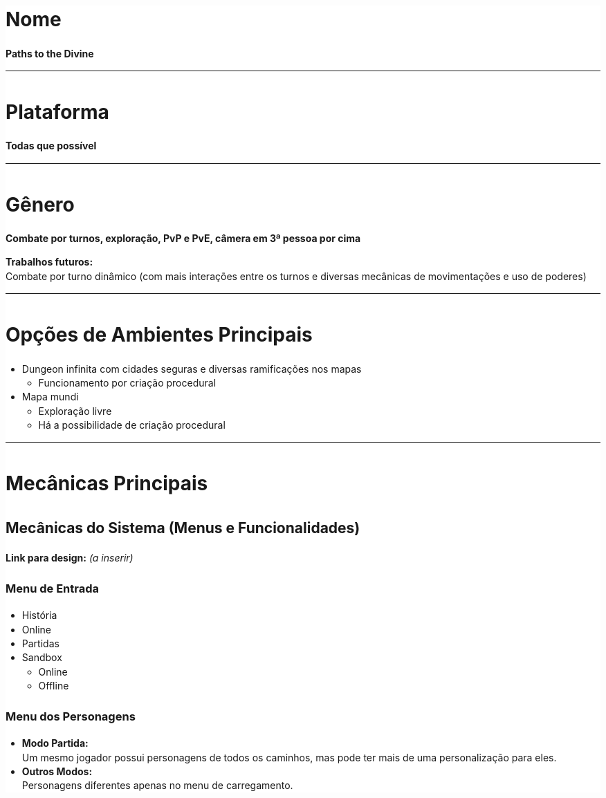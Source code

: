 # Nome
**Paths to the Divine**

---

# Plataforma
**Todas que possível**

---

# Gênero
**Combate por turnos, exploração, PvP e PvE, câmera em 3ª pessoa por cima**

**Trabalhos futuros:**  
Combate por turno dinâmico (com mais interações entre os turnos e diversas mecânicas de movimentações e uso de poderes)

---

# Opções de Ambientes Principais

- Dungeon infinita com cidades seguras e diversas ramificações nos mapas  
  - Funcionamento por criação procedural
- Mapa mundi  
  - Exploração livre  
  - Há a possibilidade de criação procedural

---

# Mecânicas Principais

## Mecânicas do Sistema (Menus e Funcionalidades)
**Link para design:** _(a inserir)_

### Menu de Entrada
- História
- Online
- Partidas
- Sandbox
  - Online
  - Offline

### Menu dos Personagens
- **Modo Partida:**  
  Um mesmo jogador possui personagens de todos os caminhos, mas pode ter mais de uma personalização para eles.
- **Outros Modos:**  
  Personagens diferentes apenas no menu de carregamento.
